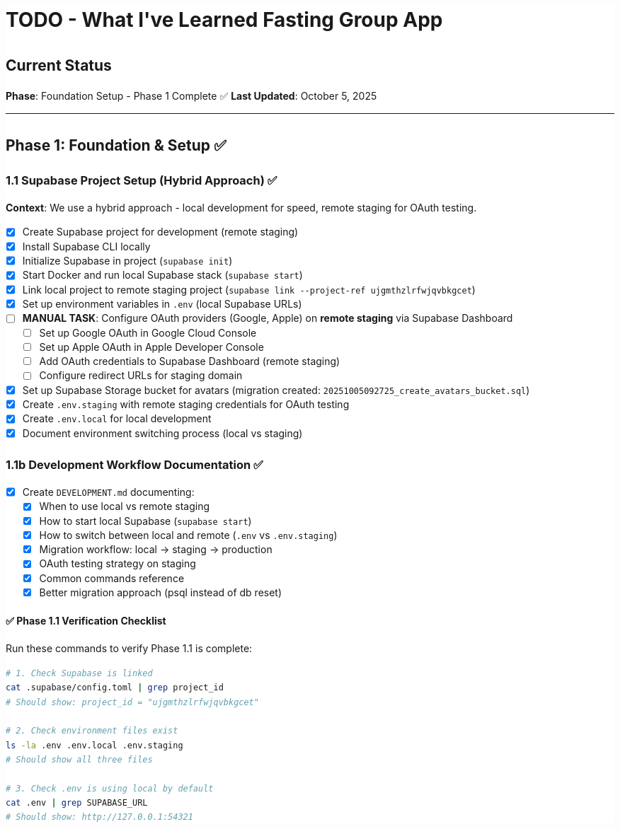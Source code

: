 # TODO - What I've Learned Fasting Group App

## Current Status

**Phase**: Foundation Setup - Phase 1 Complete ✅
**Last Updated**: October 5, 2025

---

## Phase 1: Foundation & Setup ✅

### 1.1 Supabase Project Setup (Hybrid Approach) ✅

**Context**: We use a hybrid approach - local development for speed, remote staging for OAuth testing.

- [x] Create Supabase project for development (remote staging)
- [x] Install Supabase CLI locally
- [x] Initialize Supabase in project (`supabase init`)
- [x] Start Docker and run local Supabase stack (`supabase start`)
- [x] Link local project to remote staging project (`supabase link --project-ref ujgmthzlrfwjqvbkgcet`)
- [x] Set up environment variables in `.env` (local Supabase URLs)
- [ ] **MANUAL TASK**: Configure OAuth providers (Google, Apple) on **remote staging** via Supabase Dashboard
  - [ ] Set up Google OAuth in Google Cloud Console
  - [ ] Set up Apple OAuth in Apple Developer Console
  - [ ] Add OAuth credentials to Supabase Dashboard (remote staging)
  - [ ] Configure redirect URLs for staging domain
- [x] Set up Supabase Storage bucket for avatars (migration created: `20251005092725_create_avatars_bucket.sql`)
- [x] Create `.env.staging` with remote staging credentials for OAuth testing
- [x] Create `.env.local` for local development
- [x] Document environment switching process (local vs staging)

### 1.1b Development Workflow Documentation ✅

- [x] Create `DEVELOPMENT.md` documenting:
  - [x] When to use local vs remote staging
  - [x] How to start local Supabase (`supabase start`)
  - [x] How to switch between local and remote (`.env` vs `.env.staging`)
  - [x] Migration workflow: local → staging → production
  - [x] OAuth testing strategy on staging
  - [x] Common commands reference
  - [x] Better migration approach (psql instead of db reset)

#### ✅ Phase 1.1 Verification Checklist

Run these commands to verify Phase 1.1 is complete:

```bash
# 1. Check Supabase is linked
cat .supabase/config.toml | grep project_id
# Should show: project_id = "ujgmthzlrfwjqvbkgcet"

# 2. Check environment files exist
ls -la .env .env.local .env.staging
# Should show all three files

# 3. Check .env is using local by default
cat .env | grep SUPABASE_URL
# Should show: http://127.0.0.1:54321

```